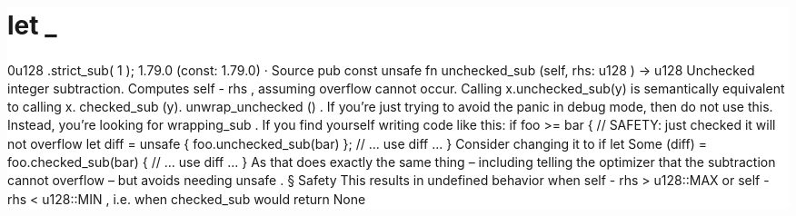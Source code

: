 let _
=
0u128
.strict_sub(
1
);
1.79.0 (const: 1.79.0)
·
Source
pub const unsafe fn
unchecked_sub
(self, rhs:
u128
) ->
u128
Unchecked integer subtraction. Computes
self - rhs
, assuming overflow
cannot occur.
Calling
x.unchecked_sub(y)
is semantically equivalent to calling
x.
checked_sub
(y).
unwrap_unchecked
()
.
If you’re just trying to avoid the panic in debug mode, then
do not
use this.  Instead, you’re looking for
wrapping_sub
.
If you find yourself writing code like this:
if
foo >= bar {
// SAFETY: just checked it will not overflow
let
diff =
unsafe
{ foo.unchecked_sub(bar) };
// ... use diff ...
}
Consider changing it to
if let
Some
(diff) = foo.checked_sub(bar) {
// ... use diff ...
}
As that does exactly the same thing – including telling the optimizer
that the subtraction cannot overflow – but avoids needing
unsafe
.
§
Safety
This results in undefined behavior when
self - rhs > u128::MAX
or
self - rhs < u128::MIN
,
i.e. when
checked_sub
would return
None